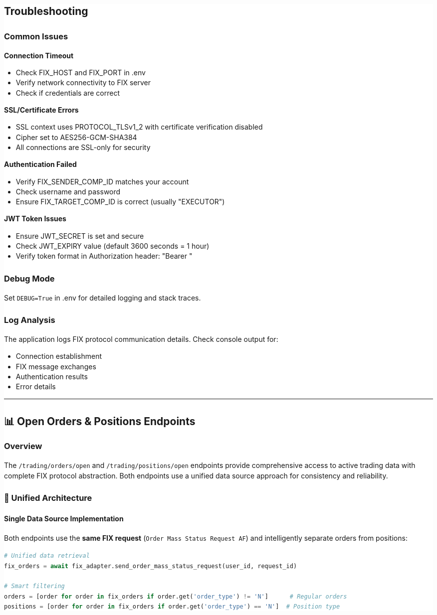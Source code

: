 
## Troubleshooting

### Common Issues

**Connection Timeout**
- Check FIX_HOST and FIX_PORT in .env
- Verify network connectivity to FIX server
- Check if credentials are correct

**SSL/Certificate Errors**
- SSL context uses PROTOCOL_TLSv1_2 with certificate verification disabled
- Cipher set to AES256-GCM-SHA384
- All connections are SSL-only for security

**Authentication Failed**
- Verify FIX_SENDER_COMP_ID matches your account
- Check username and password
- Ensure FIX_TARGET_COMP_ID is correct (usually "EXECUTOR")

**JWT Token Issues**
- Ensure JWT_SECRET is set and secure
- Check JWT_EXPIRY value (default 3600 seconds = 1 hour)
- Verify token format in Authorization header: "Bearer <token>"

### Debug Mode
Set `DEBUG=True` in .env for detailed logging and stack traces.

### Log Analysis
The application logs FIX protocol communication details. Check console output for:
- Connection establishment
- FIX message exchanges
- Authentication results
- Error details

---

## 📊 Open Orders & Positions Endpoints

### Overview
The `/trading/orders/open` and `/trading/positions/open` endpoints provide comprehensive access to active trading data with complete FIX protocol abstraction. Both endpoints use a unified data source approach for consistency and reliability.

### 🔄 Unified Architecture

#### **Single Data Source Implementation**
Both endpoints use the **same FIX request** (`Order Mass Status Request AF`) and intelligently separate orders from positions:

```python
# Unified data retrieval
fix_orders = await fix_adapter.send_order_mass_status_request(user_id, request_id)

# Smart filtering
orders = [order for order in fix_orders if order.get('order_type') != 'N']      # Regular orders
positions = [order for order in fix_orders if order.get('order_type') == 'N']  # Position type
```
